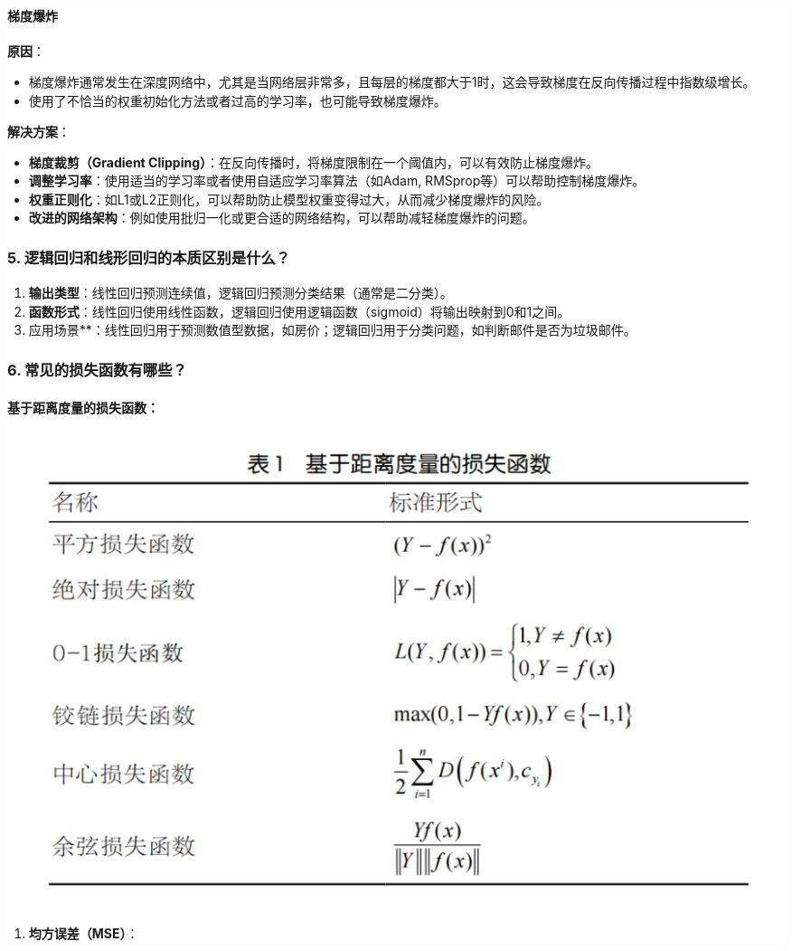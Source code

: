 #### 梯度爆炸

**原因**：

- 梯度爆炸通常发生在深度网络中，尤其是当网络层非常多，且每层的梯度都大于1时，这会导致梯度在反向传播过程中指数级增长。
- 使用了不恰当的权重初始化方法或者过高的学习率，也可能导致梯度爆炸。

**解决方案**：

- **梯度裁剪（Gradient Clipping）**：在反向传播时，将梯度限制在一个阈值内，可以有效防止梯度爆炸。
- **调整学习率**：使用适当的学习率或者使用自适应学习率算法（如Adam, RMSprop等）可以帮助控制梯度爆炸。
- **权重正则化**：如L1或L2正则化，可以帮助防止模型权重变得过大，从而减少梯度爆炸的风险。
- **改进的网络架构**：例如使用批归一化或更合适的网络结构，可以帮助减轻梯度爆炸的问题。

### 5. 逻辑回归和线形回归的本质区别是什么？

1. **输出类型**：线性回归预测连续值，逻辑回归预测分类结果（通常是二分类）。
2. **函数形式**：线性回归使用线性函数，逻辑回归使用逻辑函数（sigmoid）将输出映射到0和1之间。
3. 应用场景**：线性回归用于预测数值型数据，如房价；逻辑回归用于分类问题，如判断邮件是否为垃圾邮件。

### 6. 常见的损失函数有哪些？

#### 基于距离度量的损失函数：

![image-20240314143355755](基础问题.assets/image-20240314143355755.png)

1. **均方误差（MSE）**：
